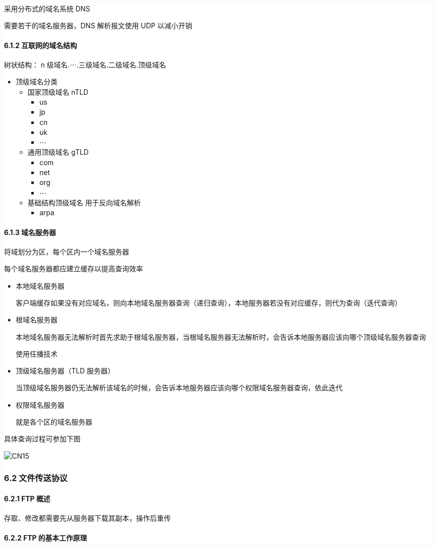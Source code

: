 采用分布式的域名系统 DNS

需要若干的域名服务器，DNS 解析报文使用 UDP 以减小开销

#### 6.1.2 互联网的域名结构

树状结构： n 级域名.$\cdots$.三级域名.二级域名.顶级域名

-  顶级域名分类
   -  国家顶级域名 nTLD
      -  us
      -  jp
      -  cn
      -  uk
      -  $\cdots$
   -  通用顶级域名 gTLD
      -  com
      -  net
      -  org
      -  $\cdots$
   -  基础结构顶级域名 用于反向域名解析
      -  arpa

#### 6.1.3 域名服务器

将域划分为区，每个区内一个域名服务器

每个域名服务器都应建立缓存以提高查询效率

-  本地域名服务器

   客户端缓存如果没有对应域名，则向本地域名服务器查询（递归查询），本地服务器若没有对应缓存，则代为查询（迭代查询）

-  根域名服务器

   本地域名服务器无法解析时首先求助于根域名服务器，当根域名服务器无法解析时，会告诉本地服务器应该向哪个顶级域名服务器查询

   使用任播技术

-  顶级域名服务器（TLD 服务器）

   当顶级域名服务器仍无法解析该域名的时候，会告诉本地服务器应该向哪个权限域名服务器查询，依此迭代

-  权限域名服务器

   就是各个区的域名服务器

具体查询过程可参加下图

![CN15](../Images/CN15.png)

### 6.2 文件传送协议

#### 6.2.1 FTP 概述

存取、修改都需要先从服务器下载其副本，操作后重传

#### 6.2.2 FTP 的基本工作原理
